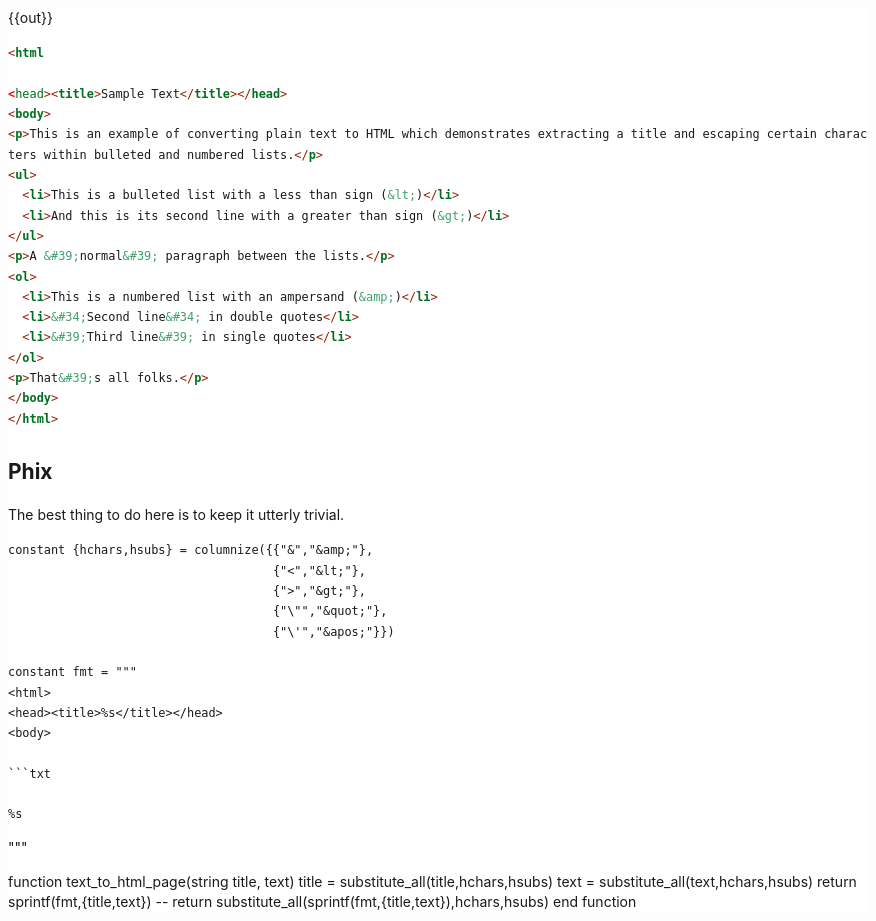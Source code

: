 
{{out}}

```html
<html

<head><title>Sample Text</title></head>
<body>
<p>This is an example of converting plain text to HTML which demonstrates extracting a title and escaping certain characters within bulleted and numbered lists.</p>
<ul>
  <li>This is a bulleted list with a less than sign (&lt;)</li>
  <li>And this is its second line with a greater than sign (&gt;)</li>
</ul>
<p>A &#39;normal&#39; paragraph between the lists.</p>
<ol>
  <li>This is a numbered list with an ampersand (&amp;)</li>
  <li>&#34;Second line&#34; in double quotes</li>
  <li>&#39;Third line&#39; in single quotes</li>
</ol>
<p>That&#39;s all folks.</p>
</body>
</html>
```



## Phix

The best thing to do here is to keep it utterly trivial.

```Phix
constant {hchars,hsubs} = columnize({{"&","&amp;"},
                                     {"<","&lt;"},
                                     {">","&gt;"},
                                     {"\"","&quot;"},
                                     {"\'","&apos;"}})

constant fmt = """
<html>
<head><title>%s</title></head>
<body>

```txt

%s

```

</body>
</html>
"""

function text_to_html_page(string title, text)
    title = substitute_all(title,hchars,hsubs)
    text = substitute_all(text,hchars,hsubs)
    return sprintf(fmt,{title,text})
--  return substitute_all(sprintf(fmt,{title,text}),hchars,hsubs)
end function
